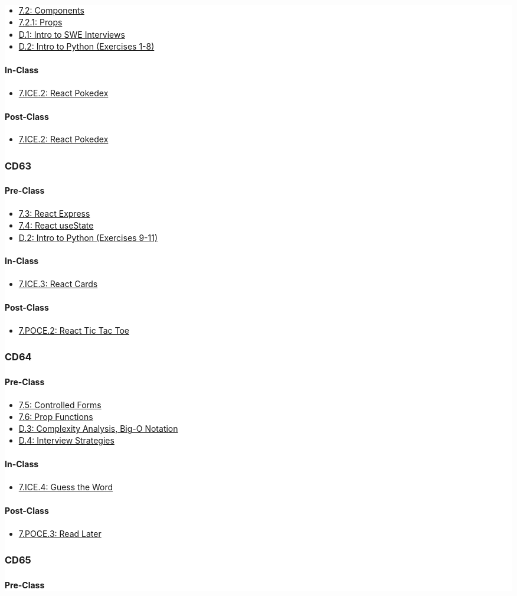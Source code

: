 * [7.2: Components](https://github.com/rocketacademy/swe1-docs/tree/3cb3dec4b56fe185c7372b2c3f3595e559d41038/7-react/7.2-components)
* [7.2.1: Props](../7-react/7.2-components/7.2.1-props.md)
* [D.1: Intro to SWE Interviews](../data-structures-and-algorithms/d.1-intro-to-swe-interviews.md)
* [D.2: Intro to Python \(Exercises 1-8\)](../data-structures-and-algorithms/d.2-intro-to-python.md)

#### In-Class

* [7.ICE.2: React Pokedex](../7-react/7.ice-in-class-exercises/7.ice.2-pokedex.md)

#### Post-Class

* [7.ICE.2: React Pokedex](../7-react/7.ice-in-class-exercises/7.ice.2-pokedex.md)

### CD63

#### Pre-Class

* [7.3: React Express](../7-react/7.3-express.js-+-webpack-+-react.md)
* [7.4: React useState](../7-react/7.4-state.md)
* [D.2: Intro to Python \(Exercises 9-11\)](../data-structures-and-algorithms/d.2-intro-to-python.md)

#### In-Class

* [7.ICE.3: React Cards](../7-react/7.ice-in-class-exercises/7.ice.3-react-cards.md)

#### Post-Class

* [7.POCE.2: React Tic Tac Toe](../7-react/7.poce-post-class-exercises/7.poce.2-react-tic-tac-toe.md)

### CD64

#### Pre-Class

* [7.5: Controlled Forms](../7-react/7.5-controlled-forms.md)
* [7.6: Prop Functions](../7-react/7.6-prop-functions.md)
* [D.3: Complexity Analysis, Big-O Notation](../data-structures-and-algorithms/d.3-complexity-analysis-big-o-notation.md)
* [D.4: Interview Strategies](../data-structures-and-algorithms/d.4-interview-strategies.md)

#### In-Class

* [7.ICE.4: Guess the Word](../7-react/7.ice-in-class-exercises/7.ice.4-guess-the-word.md)

#### Post-Class

* [7.POCE.3: Read Later](../7-react/7.poce-post-class-exercises/7.poce.3-read-later.md)

### CD65

#### Pre-Class
